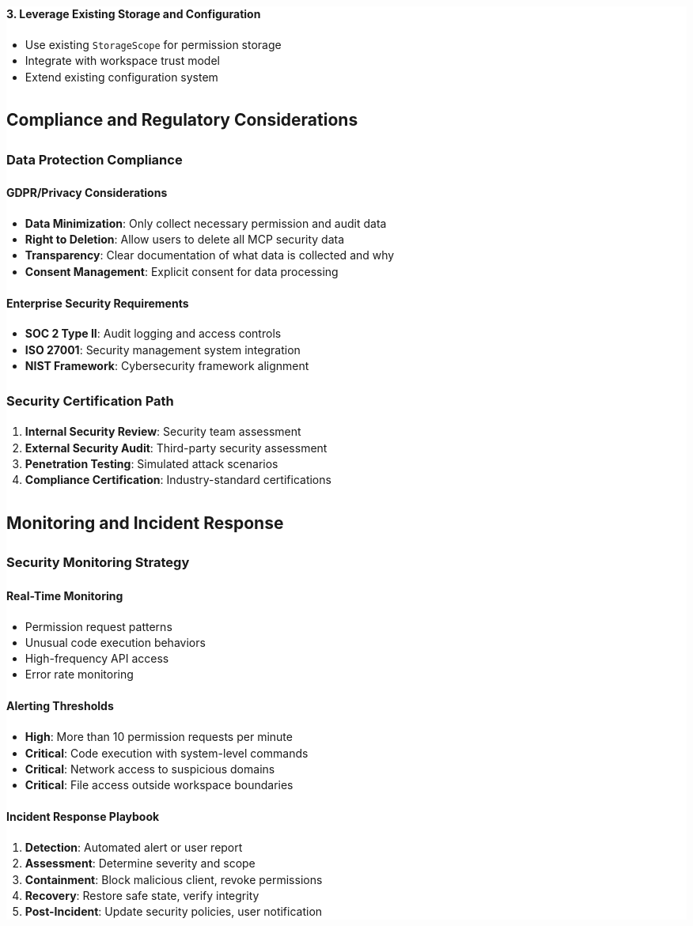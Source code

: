 #### 3. Leverage Existing Storage and Configuration
- Use existing `StorageScope` for permission storage
- Integrate with workspace trust model
- Extend existing configuration system

## Compliance and Regulatory Considerations

### Data Protection Compliance

#### GDPR/Privacy Considerations
- **Data Minimization**: Only collect necessary permission and audit data
- **Right to Deletion**: Allow users to delete all MCP security data
- **Transparency**: Clear documentation of what data is collected and why
- **Consent Management**: Explicit consent for data processing

#### Enterprise Security Requirements
- **SOC 2 Type II**: Audit logging and access controls
- **ISO 27001**: Security management system integration
- **NIST Framework**: Cybersecurity framework alignment

### Security Certification Path
1. **Internal Security Review**: Security team assessment
2. **External Security Audit**: Third-party security assessment
3. **Penetration Testing**: Simulated attack scenarios
4. **Compliance Certification**: Industry-standard certifications

## Monitoring and Incident Response

### Security Monitoring Strategy

#### Real-Time Monitoring
- Permission request patterns
- Unusual code execution behaviors
- High-frequency API access
- Error rate monitoring

#### Alerting Thresholds
- **High**: More than 10 permission requests per minute
- **Critical**: Code execution with system-level commands
- **Critical**: Network access to suspicious domains
- **Critical**: File access outside workspace boundaries

#### Incident Response Playbook
1. **Detection**: Automated alert or user report
2. **Assessment**: Determine severity and scope
3. **Containment**: Block malicious client, revoke permissions
4. **Recovery**: Restore safe state, verify integrity
5. **Post-Incident**: Update security policies, user notification
